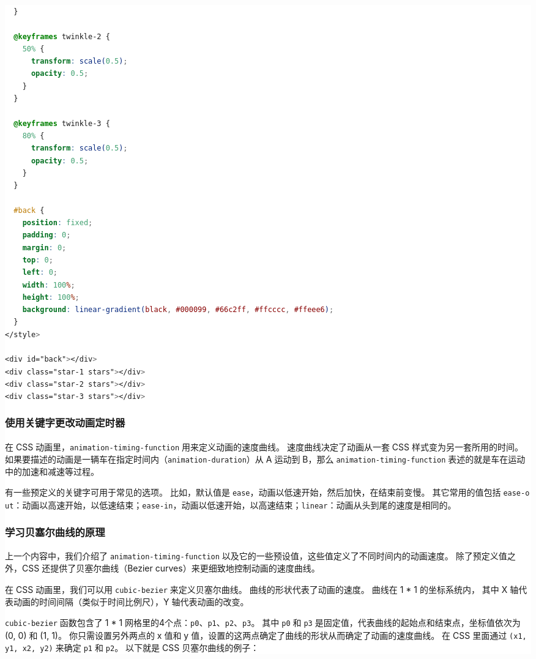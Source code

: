 ```css
  }

  @keyframes twinkle-2 {
    50% {
      transform: scale(0.5);
      opacity: 0.5;
    }
  }

  @keyframes twinkle-3 {
    80% {
      transform: scale(0.5);
      opacity: 0.5;
    }
  }

  #back {
    position: fixed;
    padding: 0;
    margin: 0;
    top: 0;
    left: 0;
    width: 100%;
    height: 100%;
    background: linear-gradient(black, #000099, #66c2ff, #ffcccc, #ffeee6);
  }
</style>

<div id="back"></div>
<div class="star-1 stars"></div>
<div class="star-2 stars"></div>
<div class="star-3 stars"></div>
```

### 使用关键字更改动画定时器

在 CSS 动画里，`animation-timing-function` 用来定义动画的速度曲线。 速度曲线决定了动画从一套 CSS 样式变为另一套所用的时间。 如果要描述的动画是一辆车在指定时间内（`animation-duration`）从 A 运动到 B，那么 `animation-timing-function` 表述的就是车在运动中的加速和减速等过程。

有一些预定义的关键字可用于常见的选项。 比如，默认值是 `ease`，动画以低速开始，然后加快，在结束前变慢。 其它常用的值包括 `ease-out`：动画以高速开始，以低速结束；`ease-in`，动画以低速开始，以高速结束；`linear`：动画从头到尾的速度是相同的。

### 学习贝塞尔曲线的原理

上一个内容中，我们介绍了 `animation-timing-function` 以及它的一些预设值，这些值定义了不同时间内的动画速度。 除了预定义值之外，CSS 还提供了贝塞尔曲线（Bezier curves）来更细致地控制动画的速度曲线。

在 CSS 动画里，我们可以用 `cubic-bezier` 来定义贝塞尔曲线。 曲线的形状代表了动画的速度。 曲线在 1 * 1 的坐标系统内， 其中 X 轴代表动画的时间间隔（类似于时间比例尺），Y 轴代表动画的改变。

`cubic-bezier` 函数包含了 1 * 1 网格里的4个点：`p0`、`p1`、`p2`、`p3`。 其中 `p0` 和 `p3` 是固定值，代表曲线的起始点和结束点，坐标值依次为 (0, 0) 和 (1, 1)。 你只需设置另外两点的 x 值和 y 值，设置的这两点确定了曲线的形状从而确定了动画的速度曲线。 在 CSS 里面通过 `(x1, y1, x2, y2)` 来确定 `p1` 和 `p2`。 以下就是 CSS 贝塞尔曲线的例子：
